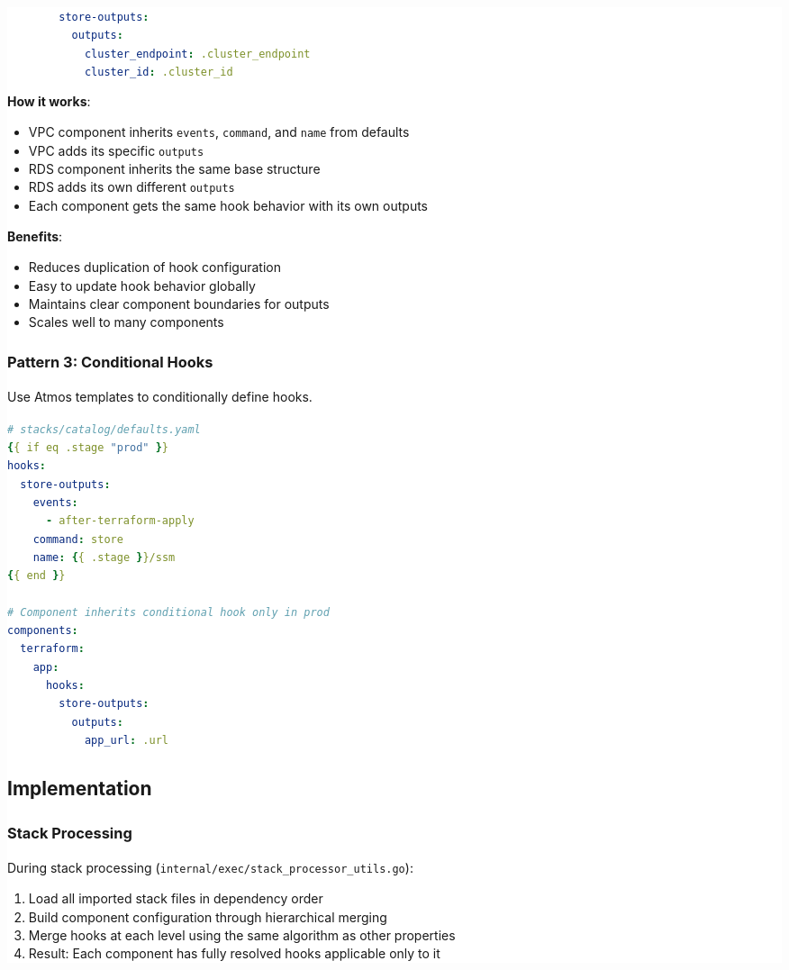 ```yaml
        store-outputs:
          outputs:
            cluster_endpoint: .cluster_endpoint
            cluster_id: .cluster_id
```

**How it works**:
- VPC component inherits `events`, `command`, and `name` from defaults
- VPC adds its specific `outputs`
- RDS component inherits the same base structure
- RDS adds its own different `outputs`
- Each component gets the same hook behavior with its own outputs

**Benefits**:
- Reduces duplication of hook configuration
- Easy to update hook behavior globally
- Maintains clear component boundaries for outputs
- Scales well to many components

### Pattern 3: Conditional Hooks

Use Atmos templates to conditionally define hooks.

```yaml
# stacks/catalog/defaults.yaml
{{ if eq .stage "prod" }}
hooks:
  store-outputs:
    events:
      - after-terraform-apply
    command: store
    name: {{ .stage }}/ssm
{{ end }}

# Component inherits conditional hook only in prod
components:
  terraform:
    app:
      hooks:
        store-outputs:
          outputs:
            app_url: .url
```

## Implementation

### Stack Processing

During stack processing (`internal/exec/stack_processor_utils.go`):

1. Load all imported stack files in dependency order
2. Build component configuration through hierarchical merging
3. Merge hooks at each level using the same algorithm as other properties
4. Result: Each component has fully resolved hooks applicable only to it
